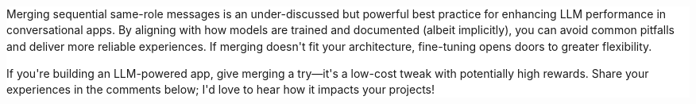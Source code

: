 Merging sequential same-role messages is an under-discussed but powerful best practice for enhancing LLM performance in conversational apps. By aligning with how models are trained and documented (albeit implicitly), you can avoid common pitfalls and deliver more reliable experiences. If merging doesn't fit your architecture, fine-tuning opens doors to greater flexibility.

If you're building an LLM-powered app, give merging a try—it's a low-cost tweak with potentially high rewards. Share your experiences in the comments below; I'd love to hear how it impacts your projects!